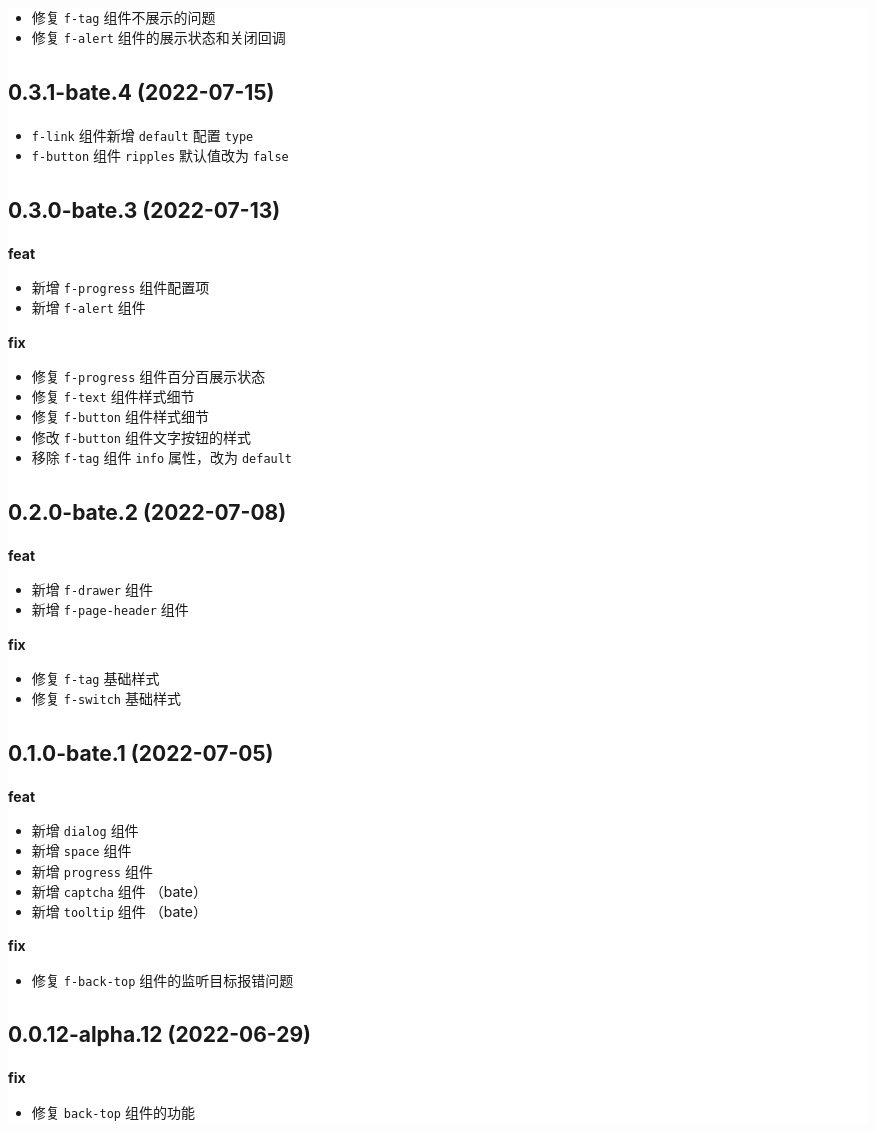 - 修复 `f-tag` 组件不展示的问题
- 修复 `f-alert` 组件的展示状态和关闭回调

## 0.3.1-bate.4 (2022-07-15)

- `f-link` 组件新增 `default` 配置 `type`
- `f-button` 组件 `ripples` 默认值改为 `false`

## 0.3.0-bate.3 (2022-07-13)

**feat**

- 新增 `f-progress` 组件配置项
- 新增 `f-alert` 组件

**fix**

- 修复 `f-progress` 组件百分百展示状态
- 修复 `f-text` 组件样式细节
- 修复 `f-button` 组件样式细节
- 修改 `f-button` 组件文字按钮的样式
- 移除 `f-tag` 组件 `info` 属性，改为 `default`

## 0.2.0-bate.2 (2022-07-08)

**feat**

- 新增 `f-drawer` 组件
- 新增 `f-page-header` 组件

**fix**

- 修复 `f-tag` 基础样式
- 修复 `f-switch` 基础样式

## 0.1.0-bate.1 (2022-07-05)

**feat**

- 新增 `dialog` 组件
- 新增 `space` 组件
- 新增 `progress` 组件
- 新增 `captcha` 组件 （bate）
- 新增 `tooltip` 组件 （bate）

**fix**

- 修复 `f-back-top` 组件的监听目标报错问题

## 0.0.12-alpha.12 (2022-06-29)

**fix**

- 修复 `back-top` 组件的功能
